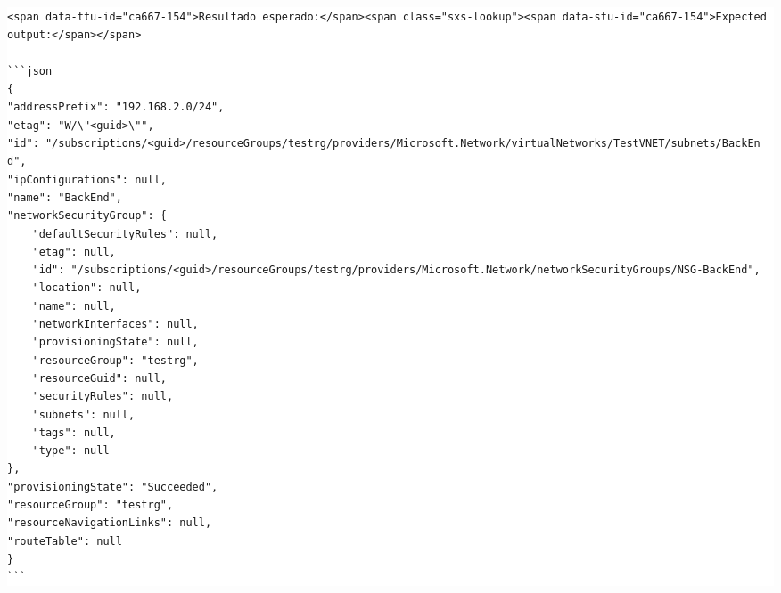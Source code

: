     <span data-ttu-id="ca667-154">Resultado esperado:</span><span class="sxs-lookup"><span data-stu-id="ca667-154">Expected output:</span></span>
   
    ```json
    {
    "addressPrefix": "192.168.2.0/24",
    "etag": "W/\"<guid>\"",
    "id": "/subscriptions/<guid>/resourceGroups/testrg/providers/Microsoft.Network/virtualNetworks/TestVNET/subnets/BackEnd",
    "ipConfigurations": null,
    "name": "BackEnd",
    "networkSecurityGroup": {
        "defaultSecurityRules": null,
        "etag": null,
        "id": "/subscriptions/<guid>/resourceGroups/testrg/providers/Microsoft.Network/networkSecurityGroups/NSG-BackEnd",
        "location": null,
        "name": null,
        "networkInterfaces": null,
        "provisioningState": null,
        "resourceGroup": "testrg",
        "resourceGuid": null,
        "securityRules": null,
        "subnets": null,
        "tags": null,
        "type": null
    },
    "provisioningState": "Succeeded",
    "resourceGroup": "testrg",
    "resourceNavigationLinks": null,
    "routeTable": null
    }
    ```

